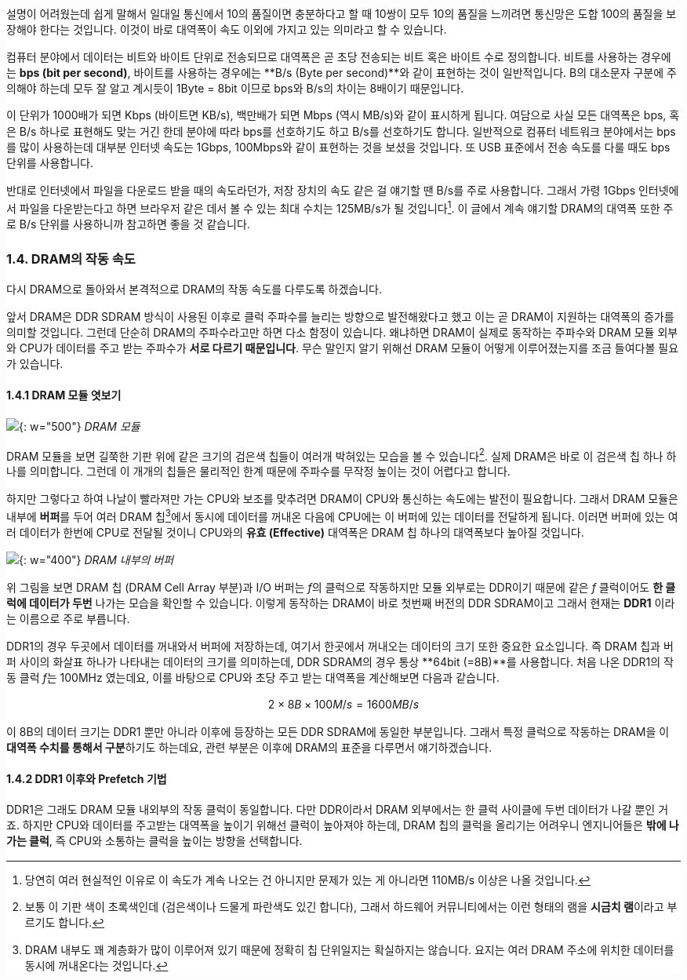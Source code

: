 설명이 어려웠는데 쉽게 말해서 일대일 통신에서 10의 품질이면 충분하다고 할 때 10쌍이 모두 10의 품질을 느끼려면 통신망은 도합 100의 품질을 보장해야 한다는 것입니다. 이것이 바로 대역폭이 속도 이외에 가지고 있는 의미라고 할 수 있습니다. 

컴퓨터 분야에서 데이터는 비트와 바이트 단위로 전송되므로 대역폭은 곧 초당 전송되는 비트 혹은 바이트 수로 정의합니다. 비트를 사용하는 경우에는 **bps (bit per second)**, 바이트를 사용하는 경우에는 **B/s (Byte per second)**와 같이 표현하는 것이 일반적입니다. B의 대소문자 구분에 주의해야 하는데 모두 잘 알고 계시듯이 1Byte = 8bit 이므로 bps와 B/s의 차이는 8배이기 때문입니다.

이 단위가 1000배가 되면 Kbps (바이트면 KB/s), 백만배가 되면 Mbps (역시 MB/s)와 같이 표시하게 됩니다. 여담으로 사실 모든 대역폭은 bps, 혹은 B/s 하나로 표현해도 맞는 거긴 한데 분야에 따라 bps를 선호하기도 하고 B/s를 선호하기도 합니다. 일반적으로 컴퓨터 네트워크 분야에서는 bps를 많이 사용하는데 대부분 인터넷 속도는 1Gbps, 100Mbps와 같이 표현하는 것을 보셨을 것입니다. 또 USB 표준에서 전송 속도를 다룰 때도 bps 단위를 사용합니다.

반대로 인터넷에서 파일을 다운로드 받을 때의 속도라던가, 저장 장치의 속도 같은 걸 얘기할 땐 B/s를 주로 사용합니다. 그래서 가령 1Gbps 인터넷에서 파일을 다운받는다고 하면 브라우저 같은 데서 볼 수 있는 최대 수치는 125MB/s가 될 것입니다[^3]. 이 글에서 계속 얘기할 DRAM의 대역폭 또한 주로 B/s 단위를 사용하니까 참고하면 좋을 것 같습니다.

### 1.4. DRAM의 작동 속도

다시 DRAM으로 돌아와서 본격적으로 DRAM의 작동 속도를 다루도록 하겠습니다.

앞서 DRAM은 DDR SDRAM 방식이 사용된 이후로 클럭 주파수를 늘리는 방향으로 발전해왔다고 했고 이는 곧 DRAM이 지원하는 대역폭의 증가를 의미할 것입니다. 그런데 단순히 DRAM의 주파수라고만 하면 다소 함정이 있습니다. 왜냐하면 DRAM이 실제로 동작하는 주파수와 DRAM 모듈 외부와 CPU가 데이터를 주고 받는 주파수가 **서로 다르기 때문입니다**. 무슨 말인지 알기 위해선 DRAM 모듈이 어떻게 이루어졌는지를 조금 들여다볼 필요가 있습니다.

#### 1.4.1 DRAM 모듈 엿보기

![](dram.png){: w="500"}
_DRAM 모듈_

DRAM 모듈을 보면 길쭉한 기판 위에 같은 크기의 검은색 칩들이 여러개 박혀있는 모습을 볼 수 있습니다[^4]. 실제 DRAM은 바로 이 검은색 칩 하나 하나를 의미합니다. 그런데 이 개개의 칩들은 물리적인 한계 때문에 주파수를 무작정 높이는 것이 어렵다고 합니다.

하지만 그렇다고 하여 나날이 빨라져만 가는 CPU와 보조를 맞추려면 DRAM이 CPU와 통신하는 속도에는 발전이 필요합니다. 그래서 DRAM 모듈은 내부에 **버퍼**를 두어 여러 DRAM 칩[^5]에서 동시에 데이터를 꺼내온 다음에 CPU에는 이 버퍼에 있는 데이터를 전달하게 됩니다. 이러면 버퍼에 있는 여러 데이터가 한번에 CPU로 전달될 것이니 CPU와의 **유효 (Effective)** 대역폭은 DRAM 칩 하나의 대역폭보다 높아질 것입니다.

![](dram-buffer.png){: w="400"}
_DRAM 내부의 버퍼_

위 그림을 보면 DRAM 칩 (DRAM Cell Array 부분)과 I/O 버퍼는 $f$의 클럭으로 작동하지만 모듈 외부로는 DDR이기 때문에 같은 $f$ 클럭이어도 **한 클럭에 데이터가 두번** 나가는 모습을 확인할 수 있습니다. 이렇게 동작하는 DRAM이 바로 첫번째 버전의 DDR SDRAM이고 그래서 현재는 **DDR1** 이라는 이름으로 주로 부릅니다.

DDR1의 경우 두곳에서 데이터를 꺼내와서 버퍼에 저장하는데, 여기서 한곳에서 꺼내오는 데이터의 크기 또한 중요한 요소입니다. 즉 DRAM 칩과 버퍼 사이의 화살표 하나가 나타내는 데이터의 크기를 의미하는데, DDR SDRAM의 경우 통상 **64bit (=8B)**를 사용합니다. 처음 나온 DDR1의 작동 클럭 $f$는 100MHz 였는데요, 이를 바탕으로 CPU와 초당 주고 받는 대역폭을 계산해보면 다음과 같습니다.

$$2 \times 8B \times 100M /s = 1600 MB/s$$

이 8B의 데이터 크기는 DDR1 뿐만 아니라 이후에 등장하는 모든 DDR SDRAM에 동일한 부분입니다. 그래서 특정 클럭으로 작동하는 DRAM을 이 **대역폭 수치를 통해서 구분**하기도 하는데요, 관련 부분은 이후에 DRAM의 표준을 다루면서 얘기하겠습니다.


#### 1.4.2 DDR1 이후와 Prefetch 기법

DDR1은 그래도 DRAM 모듈 내외부의 작동 클럭이 동일합니다. 다만 DDR이라서 DRAM 외부에서는 한 클럭 사이클에 두번 데이터가 나갈 뿐인 거죠. 하지만 CPU와 데이터를 주고받는 대역폭을 높이기 위해선 클럭이 높아져야 하는데, DRAM 칩의 클럭을 올리기는 어려우니 엔지니어들은 **밖에 나가는 클럭**, 즉 CPU와 소통하는 클럭을 높이는 방향을 선택합니다.


[^1]: 물론 모든 기술 발전이 항상 더 나은 방향으로 이루어지는 것은 아닙니다만 많은 경우에는 그렇다고 할 수 있겠죠.
[^2]: 첫 DDR SDRAM은 처음 나왔을 땐 그냥 DDR SDRAM이라고 불렀지만 이후 버전 구분을 위해 DDR1 이라고 부르는 경우도 있습니다.
[^3]: 당연히 여러 현실적인 이유로 이 속도가 계속 나오는 건 아니지만 문제가 있는 게 아니라면 110MB/s 이상은 나올 것입니다.
[^4]: 보통 이 기판 색이 초록색인데 (검은색이나 드물게 파란색도 있긴 합니다), 그래서 하드웨어 커뮤니티에서는 이런 형태의 램을 **시금치 램**이라고 부르기도 합니다.
[^5]: DRAM 내부도 꽤 계층화가 많이 이루어져 있기 때문에 정확히 칩 단위일지는 확실하지는 않습니다. 요지는 여러 DRAM 주소에 위치한 데이터를 동시에 꺼내온다는 것입니다.
[^6]: 물론 칩 하나의 용량이 다를 수도 있어서 무조건 그렇지는 않습니다.
[^7]: 하드웨어 분야에서는 **Chip Select (CS)** 라는 신호로 불립니다.
[^8]: 항상 그렇지는 않기에 단면 램인데 랭크가 2개일 수도, 양면 램인데 랭크가 하나일 수도 있습니다. 요지는 랭크는 칩의 개수에 영향을 받는 것이고, 단면, 양면 여부는 부차적인 효과라는 것입니다.
[^9]: 근데 같은 주파수에서 타이밍 값을 줄이는 데 성공하면 전반적인 성능은 더 오를 것입니다. 예를 들어 DDR4-3200 램의 타이밍을 22에서 16과 같이 줄이는 상황인데요, 하드 코어 게이머들은 이 타이밍에도 민감하기 때문에 고려를 하는 경우가 아주 없지는 않습니다.
